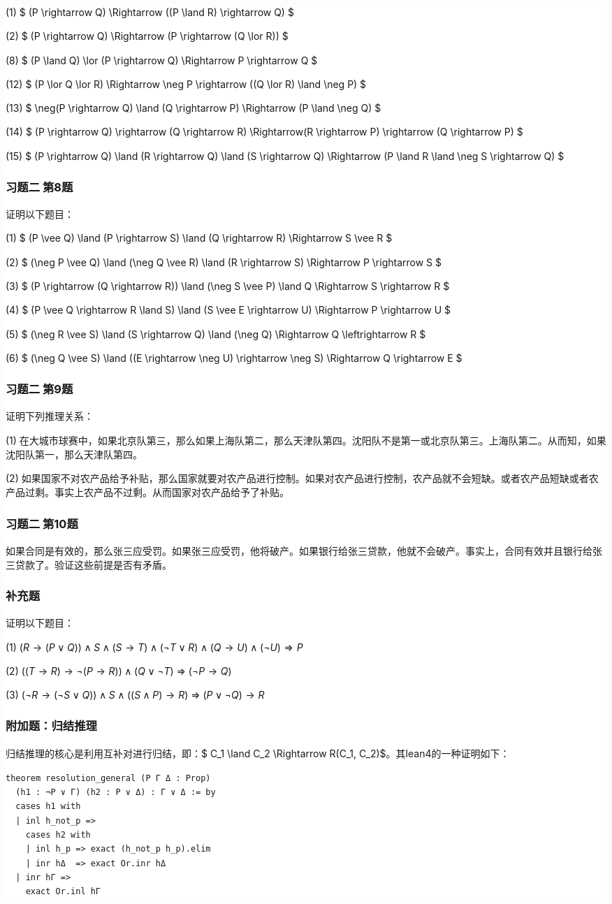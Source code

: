 (1) $ (P \rightarrow Q) \Rightarrow ((P \land R) \rightarrow Q) $

(2) $ (P \rightarrow Q) \Rightarrow (P \rightarrow (Q \lor R)) $

(8) $ (P \land Q) \lor (P \rightarrow Q) \Rightarrow P \rightarrow Q $

(12) $ (P \lor Q \lor R) \Rightarrow \neg P \rightarrow ((Q \lor R) \land \neg P) $

(13) $ \neg(P \rightarrow Q) \land (Q \rightarrow P) \Rightarrow (P \land \neg Q) $

(14) $ (P \rightarrow Q) \rightarrow (Q \rightarrow R) \Rightarrow(R \rightarrow P) \rightarrow (Q \rightarrow P) $

(15) $ (P \rightarrow Q) \land (R \rightarrow Q) \land (S \rightarrow Q) \Rightarrow (P \land R \land \neg S \rightarrow Q) $


### 习题二 第8题
证明以下题目：

(1) $ (P \vee Q) \land (P \rightarrow S) \land (Q \rightarrow R) \Rightarrow S \vee R $

(2) $ (\neg P \vee Q) \land (\neg Q \vee R) \land (R \rightarrow S) \Rightarrow P \rightarrow S $

(3) $ (P \rightarrow (Q \rightarrow R)) \land (\neg S \vee P) \land Q \Rightarrow S \rightarrow R $

(4) $ (P \vee Q \rightarrow R \land S) \land (S \vee E \rightarrow U) \Rightarrow P \rightarrow U $

(5) $ (\neg R \vee S) \land (S \rightarrow Q) \land (\neg Q) \Rightarrow Q \leftrightarrow R $

(6) $ (\neg Q \vee S) \land ((E \rightarrow \neg U) \rightarrow \neg S) \Rightarrow Q \rightarrow E $

### 习题二 第9题
证明下列推理关系：

(1) 在大城市球赛中，如果北京队第三，那么如果上海队第二，那么天津队第四。沈阳队不是第一或北京队第三。上海队第二。从而知，如果沈阳队第一，那么天津队第四。

(2) 如果国家不对农产品给予补贴，那么国家就要对农产品进行控制。如果对农产品进行控制，农产品就不会短缺。或者农产品短缺或者农产品过剩。事实上农产品不过剩。从而国家对农产品给予了补贴。

### 习题二 第10题
如果合同是有效的，那么张三应受罚。如果张三应受罚，他将破产。如果银行给张三贷款，他就不会破产。事实上，合同有效并且银行给张三贷款了。验证这些前提是否有矛盾。

### 补充题

证明以下题目：

(1) $( R \to (P \vee Q) ) \wedge S \wedge (S \to T) \wedge (\neg T \vee R) \wedge (Q \to U) \wedge (\neg U) \Rightarrow P$

(2) $((T\to R)\to \neg(P\to R)) \land (Q \vee \neg T) \ \Rightarrow\ (\neg P \to Q)$

(3) $(\neg R \to (\neg S \vee Q)) \land S \land ((S \wedge P) \to R) \ \Rightarrow\ (P \vee \neg Q) \to R$

### 附加题：归结推理

归结推理的核心是利用互补对进行归结，即：$ C_1 \land C_2 \Rightarrow R(C_1, C_2)$。其lean4的一种证明如下：
```lean
theorem resolution_general (P Γ Δ : Prop)
  (h1 : ¬P ∨ Γ) (h2 : P ∨ Δ) : Γ ∨ Δ := by
  cases h1 with
  | inl h_not_p =>
    cases h2 with
    | inl h_p => exact (h_not_p h_p).elim
    | inr hΔ  => exact Or.inr hΔ
  | inr hΓ =>
    exact Or.inl hΓ
```
